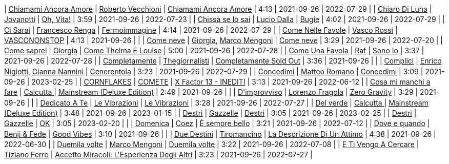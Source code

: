 | [Chiamami Ancora Amore](https://open.spotify.com/track/2D6t8TtB1cpgXK1L1fJ5P5) | [Roberto Vecchioni](https://open.spotify.com/artist/3TVifQ5FPcIzzcYSUuJkp9) | [Chiamami Ancora Amore](https://open.spotify.com/album/35v8DGlNLOl039xe3bGvjT) | 4:13 | 2021-09-26 | 2022-07-29 |
| [Chiaro Di Luna](https://open.spotify.com/track/6t4XT3FQGdB7EjqvfAahNx) | [Jovanotti](https://open.spotify.com/artist/7tmMPdOmFvdRvbj2aWoiRi) | [Oh, Vita!](https://open.spotify.com/album/3Rmh8a4XhtaVz2J3sLNkTK) | 3:59 | 2021-09-26 | 2022-07-23 |
| [Chissà se lo sai](https://open.spotify.com/track/3zfu6purzESVP3pVQ7RyRP) | [Lucio Dalla](https://open.spotify.com/artist/25MkkfEousyfp2eyh38FUl) | [Bugie](https://open.spotify.com/album/3ntCfoW9VBhGf9Gm3aCCsl) | 4:02 | 2021-09-26 | 2022-07-29 |
| [Ci Sarai](https://open.spotify.com/track/6iLvjH0HEU71q31DAfKt10) | [Francesco Renga](https://open.spotify.com/artist/3TAYxk5QBcHunmb0qkeTn2) | [Fermoimmagine](https://open.spotify.com/album/3usPcrTGNDxXe3ciW0hfnA) | 4:14 | 2021-09-26 | 2022-07-29 |
| [Come Nelle Favole](https://open.spotify.com/track/71LtXfhnWA7kR8Ntk1VE8R) | [Vasco Rossi](https://open.spotify.com/artist/5l4nhyz8876RhgE2d18h65) | [VASCONONSTOP](https://open.spotify.com/album/1UegELBIi5854L79kswXuE) | 4:13 | 2021-09-26 |  |
| [Come neve](https://open.spotify.com/track/7flx8835YXeRbhFBGaZ42g) | [Giorgia](https://open.spotify.com/artist/0gm1lHoOXAdy5OB4AwFYRr), [Marco Mengoni](https://open.spotify.com/artist/3xGlLcG9CUrs5MvFkSLOS5) | [Come neve](https://open.spotify.com/album/4Q4RvCpZ0D682dQ7GtMOef) | 3:29 | 2021-09-26 | 2022-07-20 |
| [Come saprei](https://open.spotify.com/track/1mJQoOICr4UlV6nG3EI4NN) | [Giorgia](https://open.spotify.com/artist/0gm1lHoOXAdy5OB4AwFYRr) | [Come Thelma E Louise](https://open.spotify.com/album/3TkPJ0VZJnHBQ5jWk8Y0lj) | 5:00 | 2021-09-26 | 2022-07-28 |
| [Come Una Favola](https://open.spotify.com/track/2BxhBg9c6sKXOZRUgJotU8) | [Raf](https://open.spotify.com/artist/3rlKqNmhaP9UiC0wFQyFS3) | [Sono Io](https://open.spotify.com/album/5oLB0uxM8hXHMPhMOt7zcd) | 3:37 | 2021-09-26 | 2022-07-28 |
| [Completamente](https://open.spotify.com/track/7sh95K3HXkne9mVYDOIRWs) | [Thegiornalisti](https://open.spotify.com/artist/6YBgd2LKccEB3pX6UaW1Yp) | [Completamente Sold Out](https://open.spotify.com/album/2UsIHnX2RaOOQVkpspAYDj) | 3:36 | 2021-09-26 |  |
| [Complici](https://open.spotify.com/track/3tzjCVLS3cs28nkeKPTeNT) | [Enrico Nigiotti](https://open.spotify.com/artist/4Umo1uO9VemTgnkjeUhx8c), [Gianna Nannini](https://open.spotify.com/artist/0h0p7RkMjCUMdcf0nXmHjX) | [Cenerentola](https://open.spotify.com/album/5qe9znXlRHuX5Wzlvy8jGY) | 3:23 | 2021-09-26 | 2022-07-29 |
| [Concedimi](https://open.spotify.com/track/0pFjYM7JdNJhjuooMgesks) | [Matteo Romano](https://open.spotify.com/artist/5Imsy0ZXNi7uWLJpP5dZ8b) | [Concedimi](https://open.spotify.com/album/3aunYOAreqjC6cdHn6iOaJ) | 3:09 | 2021-09-26 | 2023-02-25 |
| [CORNFLAKES](https://open.spotify.com/track/08Ynr6QkXIyFJRItS8pX1x) | [COMETE](https://open.spotify.com/artist/7ASul1q4D4AEBiGFohve61) | [X Factor 13 \- INEDITI](https://open.spotify.com/album/2lJ6XshhJmGP5s7ue6EXzn) | 3:13 | 2021-09-26 | 2022-06-12 |
| [Cosa mi manchi a fare](https://open.spotify.com/track/7L8cIUKXToCr6PV9hFoX3Q) | [Calcutta ](https://open.spotify.com/artist/582KhTHEVOONNQLmQ5612r) | [Mainstream \(Deluxe Edition\)](https://open.spotify.com/album/11dh7pT3FRrGkI3TXl0e4k) | 2:49 | 2021-09-26 |  |
| [D'improvviso](https://open.spotify.com/track/4ykkHvzEE45AlcUq6vkVW6) | [Lorenzo Fragola](https://open.spotify.com/artist/0tTS475qIqv3KXYZMXjsYy) | [Zero Gravity](https://open.spotify.com/album/0FxEbIEYdmAZ7u2oDB0Z4P) | 3:29 | 2021-09-26 |  |
| [Dedicato A Te](https://open.spotify.com/track/4DxU9yKktJVQXhcLxjh67j) | [Le Vibrazioni](https://open.spotify.com/artist/3J3PdLj6v1uAs1mWKpzZbX) | [Le Vibrazioni](https://open.spotify.com/album/0aKZ5rJLPjbCBolkFrWEy5) | 3:28 | 2021-09-26 | 2022-07-27 |
| [Del verde](https://open.spotify.com/track/5jT6gl92pmDlKy9689oZSX) | [Calcutta ](https://open.spotify.com/artist/582KhTHEVOONNQLmQ5612r) | [Mainstream \(Deluxe Edition\)](https://open.spotify.com/album/11dh7pT3FRrGkI3TXl0e4k) | 3:48 | 2021-09-26 | 2023-01-15 |
| [Destri](https://open.spotify.com/track/0WBg2If3H9nN9RFl2xO2SZ) | [Gazzelle](https://open.spotify.com/artist/7KFOc3T4Xo8DVZt4PWw2qN) | [Destri](https://open.spotify.com/album/6xIlY5dzwgDm4dVeTteILC) | 3:05 | 2021-09-26 | 2023-02-25 |
| [Destri](https://open.spotify.com/track/7nRFsITVaSHko2Fw2Gcy59) | [Gazzelle](https://open.spotify.com/artist/7KFOc3T4Xo8DVZt4PWw2qN) | [OK](https://open.spotify.com/album/7eVkAghlrN31cqwiVvuCT0) | 3:05 | 2023-02-20 |  |
| [Domenica](https://open.spotify.com/track/2tVNMtgZ2CQpTx7vgcuTkL) | [Coez](https://open.spotify.com/artist/5dXlc7MnpaTeUIsHLVe3n4) | [È sempre bello](https://open.spotify.com/album/10qyDIB3pverR0MvhOFDVy) | 3:21 | 2021-09-26 | 2022-07-12 |
| [Dove e quando](https://open.spotify.com/track/5XM7tx8ovQ9UrYqUowW1AK) | [Benji & Fede](https://open.spotify.com/artist/2nftqfbLohpDYzY8VUlvbm) | [Good Vibes](https://open.spotify.com/album/77QYi88mcI4qXClwTAwxjg) | 3:10 | 2021-09-26 |  |
| [Due Destini](https://open.spotify.com/track/2fJRnKGYgrjYArwgMYv8Wv) | [Tiromancino](https://open.spotify.com/artist/6hVfhenDWtc36gNLmWIRG5) | [La Descrizione Di Un Attimo](https://open.spotify.com/album/1LNHff1GCfPDzxoYpRpSHj) | 4:38 | 2021-09-26 | 2022-06-30 |
| [Duemila volte](https://open.spotify.com/track/7wQ9SAdzNgJ7dR1mXQiYfF) | [Marco Mengoni](https://open.spotify.com/artist/3xGlLcG9CUrs5MvFkSLOS5) | [Duemila volte](https://open.spotify.com/album/2q20u1hhUjvlm7rRSsNY2N) | 3:22 | 2021-09-26 | 2022-07-08 |
| [E Ti Vengo A Cercare](https://open.spotify.com/track/4QqvBU7TPHHCFnZpo1WJOr) | [Tiziano Ferro](https://open.spotify.com/artist/11TplWqOPQBTmg2eiSLt1m) | [Accetto Miracoli: L'Esperienza Degli Altri](https://open.spotify.com/album/6SRi5op1x40C5kpqp98YRV) | 3:23 | 2021-09-26 | 2022-07-27 |